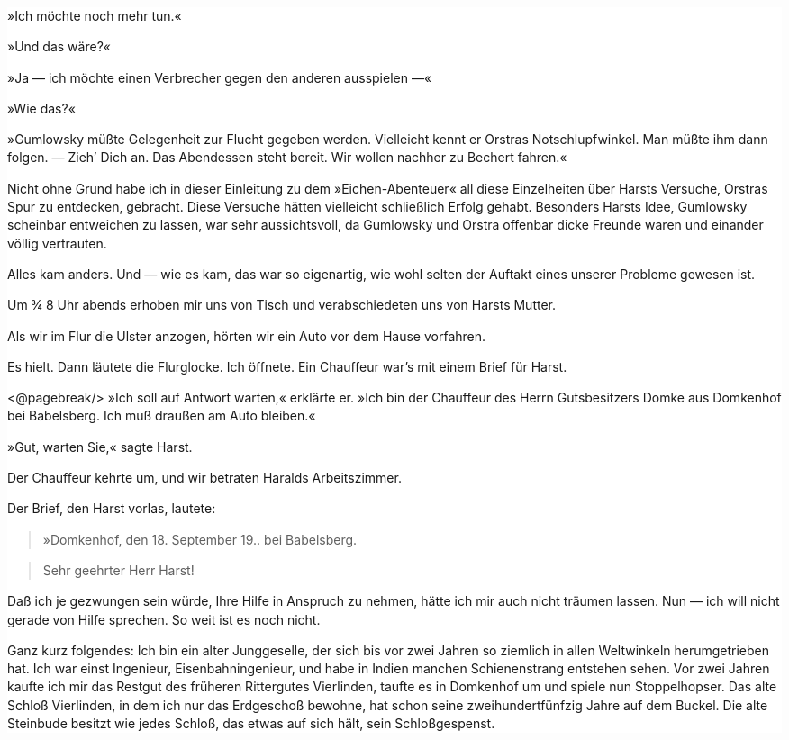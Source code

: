 »Ich möchte noch mehr tun.«

»Und das wäre?«

»Ja — ich möchte einen Verbrecher gegen den anderen
ausspielen —«

»Wie das?«

»Gumlowsky müßte Gelegenheit zur Flucht gegeben
werden. Vielleicht kennt er Orstras Notschlupfwinkel. Man
müßte ihm dann folgen. — Zieh’ Dich an. Das Abendessen
steht bereit. Wir wollen nachher zu Bechert fahren.«

Nicht ohne Grund habe ich in dieser Einleitung zu dem
»Eichen-Abenteuer« all diese Einzelheiten über Harsts
Versuche, Orstras Spur zu entdecken, gebracht. Diese Versuche
hätten vielleicht schließlich Erfolg gehabt. Besonders
Harsts Idee, Gumlowsky scheinbar entweichen zu lassen,
war sehr aussichtsvoll, da Gumlowsky und Orstra
offenbar dicke Freunde waren und einander völlig vertrauten.

Alles kam anders. Und — wie es kam, das war so
eigenartig, wie wohl selten der Auftakt eines unserer Probleme
gewesen ist.

Um ¾ 8 Uhr abends erhoben mir uns von Tisch und
verabschiedeten uns von Harsts Mutter.

Als wir im Flur die Ulster anzogen, hörten wir ein
Auto vor dem Hause vorfahren.

Es hielt. Dann läutete die Flurglocke. Ich öffnete.
Ein Chauffeur war’s mit einem Brief für Harst.

<@pagebreak/>
»Ich soll auf Antwort warten,« erklärte er. »Ich bin
der Chauffeur des Herrn Gutsbesitzers Domke aus Domkenhof
bei Babelsberg. Ich muß draußen am Auto bleiben.«

»Gut, warten Sie,« sagte Harst.

Der Chauffeur kehrte um, und wir betraten Haralds
Arbeitszimmer.

Der Brief, den Harst vorlas, lautete:

> »Domkenhof, den 18. September 19..
bei Babelsberg.

> Sehr geehrter Herr Harst!

Daß ich je gezwungen sein würde, Ihre Hilfe in Anspruch
zu nehmen, hätte ich mir auch nicht träumen lassen.
Nun — ich will nicht gerade von Hilfe sprechen. So weit
ist es noch nicht.

Ganz kurz folgendes: Ich bin ein alter Junggeselle,
der sich bis vor zwei Jahren so ziemlich in allen Weltwinkeln
herumgetrieben hat. Ich war einst Ingenieur, Eisenbahningenieur,
und habe in Indien manchen Schienenstrang
entstehen sehen. Vor zwei Jahren kaufte ich mir
das Restgut des früheren Rittergutes Vierlinden, taufte
es in Domkenhof um und spiele nun Stoppelhopser. Das
alte Schloß Vierlinden, in dem ich nur das Erdgeschoß bewohne,
hat schon seine zweihundertfünfzig Jahre auf dem
Buckel. Die alte Steinbude besitzt wie jedes Schloß, das
etwas auf sich hält, sein Schloßgespenst.
